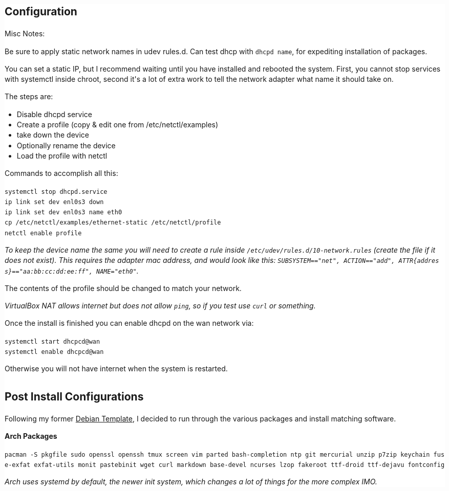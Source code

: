 ## Configuration

Misc Notes:

Be sure to apply static network names in udev rules.d.
Can test dhcp with `dhcpd name`, for expediting installation of packages.

You can set a static IP, but I recommend waiting until you have installed and rebooted the system.  First, you cannot stop services with systemctl inside chroot, second it's a lot of extra work to tell the network adapter what name it should take on.

The steps are:

- Disable dhcpd service
- Create a profile (copy & edit one from /etc/netctl/examples)
- take down the device
- Optionally rename the device
- Load the profile with netctl

Commands to accomplish all this:

    systemctl stop dhcpd.service
    ip link set dev enl0s3 down
    ip link set dev enl0s3 name eth0
    cp /etc/netctl/examples/ethernet-static /etc/netctl/profile
    netctl enable profile

_To keep the device name the same you will need to create a rule inside `/etc/udev/rules.d/10-network.rules` (create the file if it does not exist).  This requires the adapter mac address, and would look like this: `SUBSYSTEM=="net", ACTION=="add", ATTR{address}=="aa:bb:cc:dd:ee:ff", NAME="eth0"`._

The contents of the profile should be changed to match your network.

_VirtualBox NAT allows internet but does not allow `ping`, so if you test use `curl` or something._


Once the install is finished you can enable dhcpd on the wan network via:

    systemctl start dhcpcd@wan
    systemctl enable dhcpcd@wan

Otherwise you will not have internet when the system is restarted.


## Post Install Configurations

Following my former [Debian Template](../debian/wheezy/template/documentation.md), I decided to run through the various packages and install matching software.

**Arch Packages**

    pacman -S pkgfile sudo openssl openssh tmux screen vim parted bash-completion ntp git mercurial unzip p7zip keychain fuse-exfat exfat-utils monit pastebinit wget curl markdown base-devel ncurses lzop fakeroot ttf-droid ttf-dejavu fontconfig

_Arch uses systemd by default, the newer init system, which changes a lot of things for the more complex IMO._
